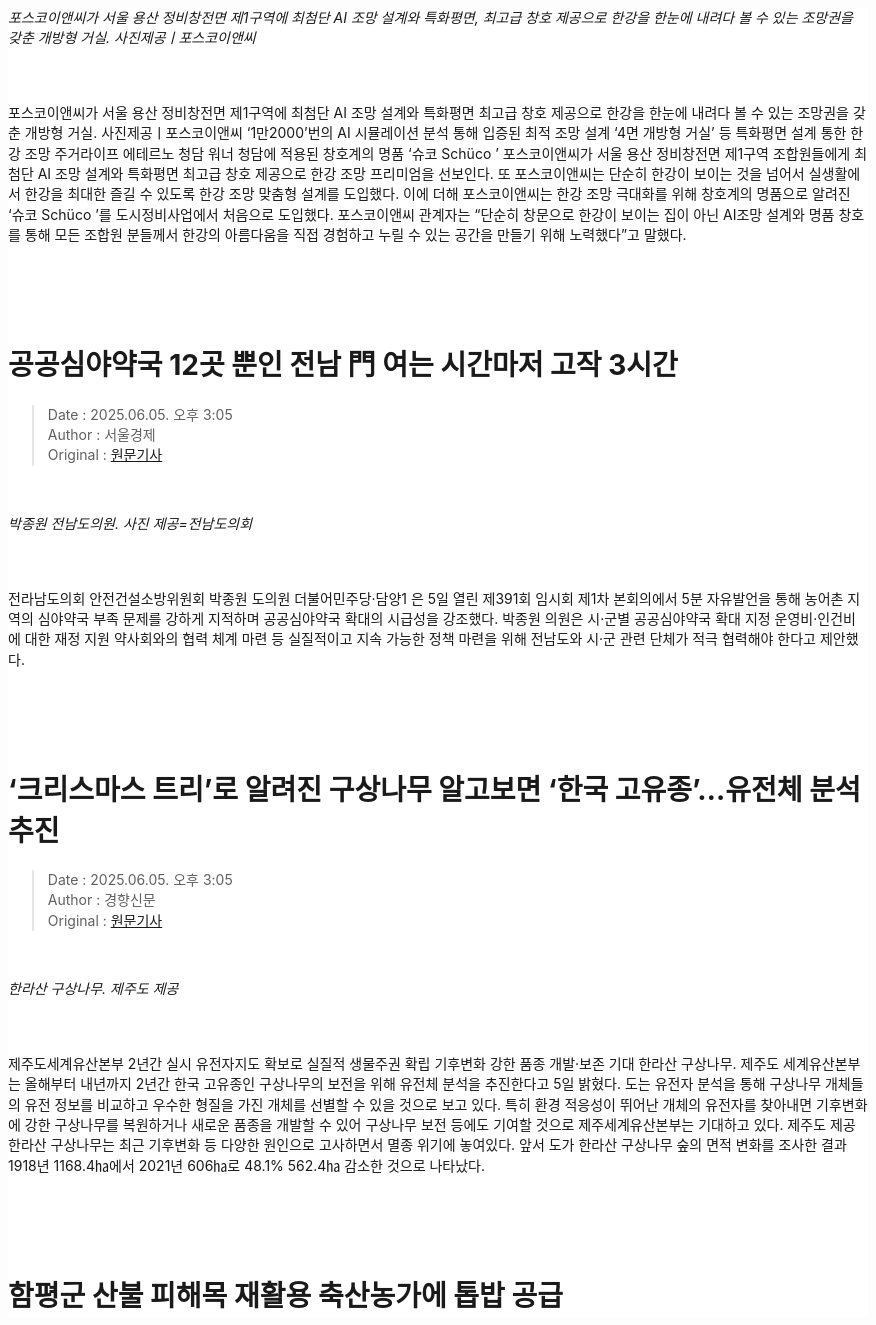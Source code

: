 <img alt="포스코이앤씨가 서울 용산 정비창전면 제1구역에 최첨단 AI 조망 설계와 특화평면, 최고급 창호 제공으로 한강을 한눈에 내려다 볼 수 있는 조망권을 갖춘 개방형 거실. 사진제공ㅣ포스코이앤씨" class="_LAZY_LOADING _LAZY_LOADING_INIT_HIDE" src="https://imgnews.pstatic.net/image/382/2025/06/05/0001201711_001_20250605150509375.jpg?type=w860" id="img1" style="display: none;"></img><em class="img_desc">포스코이앤씨가 서울 용산 정비창전면 제1구역에 최첨단 AI 조망 설계와 특화평면, 최고급 창호 제공으로 한강을 한눈에 내려다 볼 수 있는 조망권을 갖춘 개방형 거실. 사진제공ㅣ포스코이앤씨</em>  
<br/><br/>  
  
포스코이앤씨가 서울 용산 정비창전면 제1구역에 최첨단 AI 조망 설계와 특화평면 최고급 창호 제공으로 한강을 한눈에 내려다 볼 수 있는 조망권을 갖춘 개방형 거실.
사진제공ㅣ포스코이앤씨 ‘1만2000’번의 AI 시뮬레이션 분석 통해 입증된 최적 조망 설계 ‘4면 개방형 거실’ 등 특화평면 설계 통한 한강 조망 주거라이프 에테르노 청담 워너 청담에 적용된 창호계의 명품 ‘슈코 Schüco ’ 포스코이앤씨가 서울 용산 정비창전면 제1구역 조합원들에게 최첨단 AI 조망 설계와 특화평면 최고급 창호 제공으로 한강 조망 프리미엄을 선보인다.
또 포스코이앤씨는 단순히 한강이 보이는 것을 넘어서 실생활에서 한강을 최대한 즐길 수 있도록 한강 조망 맞춤형 설계를 도입했다.
이에 더해 포스코이앤씨는 한강 조망 극대화를 위해 창호계의 명품으로 알려진 ‘슈코 Schüco ’를 도시정비사업에서 처음으로 도입했다.
포스코이앤씨 관계자는 “단순히 창문으로 한강이 보이는 집이 아닌 AI조망 설계와 명품 창호를 통해 모든 조합원 분들께서 한강의 아름다움을 직접 경험하고 누릴 수 있는 공간을 만들기 위해 노력했다”고 말했다.  
<br/><br/><br/>  

  
# 공공심야약국 12곳 뿐인 전남 門 여는 시간마저 고작 3시간  
  
> Date : 2025.06.05. 오후 3:05  
> Author : 서울경제  
> Original : [원문기사](https://n.news.naver.com/mnews/article/011/0004493834?sid=102)  
<br/>  
  
<img alt="박종원 전남도의원. 사진 제공=전남도의회" class="_LAZY_LOADING _LAZY_LOADING_INIT_HIDE" src="https://imgnews.pstatic.net/image/011/2025/06/05/0004493834_001_20250605150508014.jpg?type=w860" id="img1" style="display: none;"></img><em class="img_desc">박종원 전남도의원. 사진 제공=전남도의회</em>  
<br/><br/>  
  
전라남도의회 안전건설소방위원회 박종원 도의원 더불어민주당·담양1 은 5일 열린 제391회 임시회 제1차 본회의에서 5분 자유발언을 통해 농어촌 지역의 심야약국 부족 문제를 강하게 지적하며 공공심야약국 확대의 시급성을 강조했다.
박종원 의원은 시·군별 공공심야약국 확대 지정 운영비·인건비에 대한 재정 지원 약사회와의 협력 체계 마련 등 실질적이고 지속 가능한 정책 마련을 위해 전남도와 시·군 관련 단체가 적극 협력해야 한다고 제안했다.  
<br/><br/><br/>  

  
# ‘크리스마스 트리’로 알려진 구상나무 알고보면 ‘한국 고유종’…유전체 분석 추진  
  
> Date : 2025.06.05. 오후 3:05  
> Author : 경향신문  
> Original : [원문기사](https://n.news.naver.com/mnews/article/032/0003374310?sid=102)  
<br/>  
  
<img alt="한라산 구상나무. 제주도 제공" class="_LAZY_LOADING _LAZY_LOADING_INIT_HIDE" src="https://imgnews.pstatic.net/image/032/2025/06/05/0003374310_001_20250605150508166.png?type=w860" id="img1" style="display: none;"></img><em class="img_desc">한라산 구상나무. 제주도 제공</em>  
<br/><br/>  
  
제주도세계유산본부 2년간 실시 유전자지도 확보로 실질적 생물주권 확립 기후변화 강한 품종 개발·보존 기대 한라산 구상나무.
제주도 세계유산본부는 올해부터 내년까지 2년간 한국 고유종인 구상나무의 보전을 위해 유전체 분석을 추진한다고 5일 밝혔다.
도는 유전자 분석을 통해 구상나무 개체들의 유전 정보를 비교하고 우수한 형질을 가진 개체를 선별할 수 있을 것으로 보고 있다.
특히 환경 적응성이 뛰어난 개체의 유전자를 찾아내면 기후변화에 강한 구상나무를 복원하거나 새로운 품종을 개발할 수 있어 구상나무 보전 등에도 기여할 것으로 제주세계유산본부는 기대하고 있다.
제주도 제공 한라산 구상나무는 최근 기후변화 등 다양한 원인으로 고사하면서 멸종 위기에 놓여있다.
앞서 도가 한라산 구상나무 숲의 면적 변화를 조사한 결과 1918년 1168.4㏊에서 2021년 606㏊로 48.1% 562.4㏊ 감소한 것으로 나타났다.  
<br/><br/><br/>  

  
# 함평군 산불 피해목 재활용 축산농가에 톱밥 공급  
  